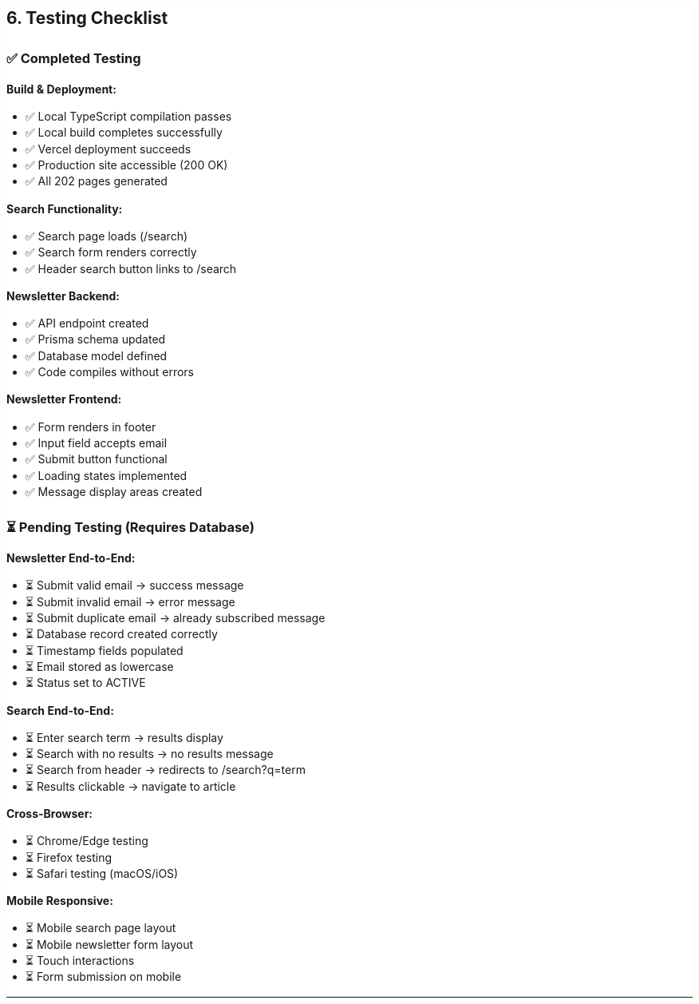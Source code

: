 ## 6. Testing Checklist

### ✅ Completed Testing

**Build & Deployment:**
- ✅ Local TypeScript compilation passes
- ✅ Local build completes successfully
- ✅ Vercel deployment succeeds
- ✅ Production site accessible (200 OK)
- ✅ All 202 pages generated

**Search Functionality:**
- ✅ Search page loads (/search)
- ✅ Search form renders correctly
- ✅ Header search button links to /search

**Newsletter Backend:**
- ✅ API endpoint created
- ✅ Prisma schema updated
- ✅ Database model defined
- ✅ Code compiles without errors

**Newsletter Frontend:**
- ✅ Form renders in footer
- ✅ Input field accepts email
- ✅ Submit button functional
- ✅ Loading states implemented
- ✅ Message display areas created

### ⏳ Pending Testing (Requires Database)

**Newsletter End-to-End:**
- ⏳ Submit valid email → success message
- ⏳ Submit invalid email → error message
- ⏳ Submit duplicate email → already subscribed message
- ⏳ Database record created correctly
- ⏳ Timestamp fields populated
- ⏳ Email stored as lowercase
- ⏳ Status set to ACTIVE

**Search End-to-End:**
- ⏳ Enter search term → results display
- ⏳ Search with no results → no results message
- ⏳ Search from header → redirects to /search?q=term
- ⏳ Results clickable → navigate to article

**Cross-Browser:**
- ⏳ Chrome/Edge testing
- ⏳ Firefox testing
- ⏳ Safari testing (macOS/iOS)

**Mobile Responsive:**
- ⏳ Mobile search page layout
- ⏳ Mobile newsletter form layout
- ⏳ Touch interactions
- ⏳ Form submission on mobile

---